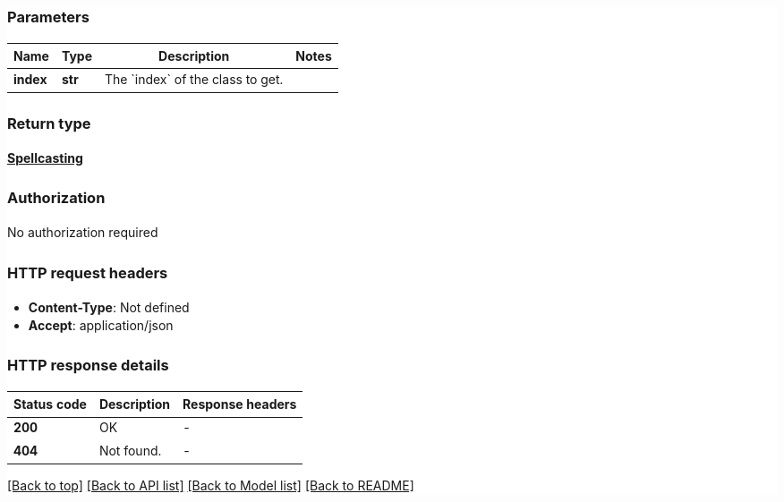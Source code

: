 
### Parameters

Name | Type | Description  | Notes
------------- | ------------- | ------------- | -------------
 **index** | **str**| The &#x60;index&#x60; of the class to get.  | 

### Return type

[**Spellcasting**](Spellcasting.md)

### Authorization

No authorization required

### HTTP request headers

 - **Content-Type**: Not defined
 - **Accept**: application/json

### HTTP response details
| Status code | Description | Response headers |
|-------------|-------------|------------------|
**200** | OK |  -  |
**404** | Not found. |  -  |

[[Back to top]](#) [[Back to API list]](../README.md#documentation-for-api-endpoints) [[Back to Model list]](../README.md#documentation-for-models) [[Back to README]](../README.md)

